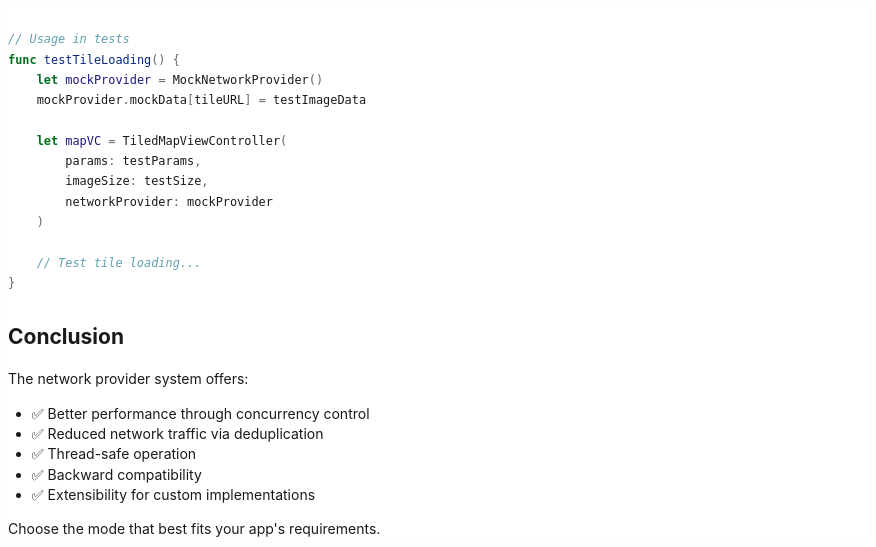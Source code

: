 ```swift

// Usage in tests
func testTileLoading() {
    let mockProvider = MockNetworkProvider()
    mockProvider.mockData[tileURL] = testImageData
    
    let mapVC = TiledMapViewController(
        params: testParams,
        imageSize: testSize,
        networkProvider: mockProvider
    )
    
    // Test tile loading...
}
```

## Conclusion

The network provider system offers:
- ✅ Better performance through concurrency control
- ✅ Reduced network traffic via deduplication
- ✅ Thread-safe operation
- ✅ Backward compatibility
- ✅ Extensibility for custom implementations

Choose the mode that best fits your app's requirements.
